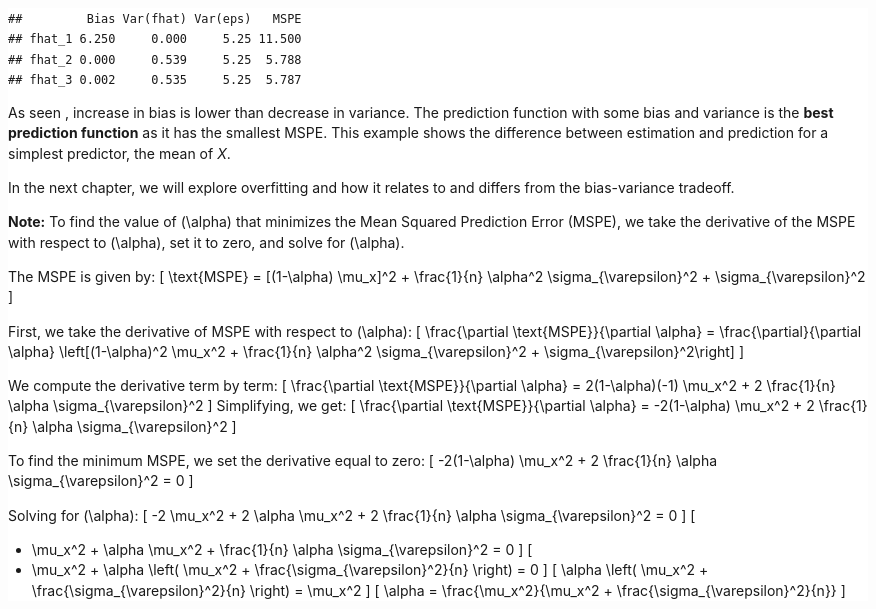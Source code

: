 ```
##         Bias Var(fhat) Var(eps)   MSPE
## fhat_1 6.250     0.000     5.25 11.500
## fhat_2 0.000     0.539     5.25  5.788
## fhat_3 0.002     0.535     5.25  5.787
```

As seen , increase in bias is lower than decrease in variance. The prediction function with some bias and variance is the **best prediction function** as it has the smallest MSPE. This example shows the difference between estimation and prediction for a simplest predictor, the mean of $X$.  

In the next chapter, we will explore overfitting and how it relates to and differs from the bias-variance tradeoff. 

**Note:** To find the value of \(\alpha\) that minimizes the Mean Squared Prediction Error (MSPE), we take the derivative of the MSPE with respect to \(\alpha\), set it to zero, and solve for \(\alpha\).

The MSPE is given by:
\[
\text{MSPE} = [(1-\alpha) \mu_x]^2 + \frac{1}{n} \alpha^2 \sigma_{\varepsilon}^2 + \sigma_{\varepsilon}^2
\]

First, we take the derivative of MSPE with respect to \(\alpha\):
\[
\frac{\partial \text{MSPE}}{\partial \alpha} = \frac{\partial}{\partial \alpha} \left[(1-\alpha)^2 \mu_x^2 + \frac{1}{n} \alpha^2 \sigma_{\varepsilon}^2 + \sigma_{\varepsilon}^2\right]
\]

We compute the derivative term by term:
\[
\frac{\partial \text{MSPE}}{\partial \alpha} = 2(1-\alpha)(-1) \mu_x^2 + 2 \frac{1}{n} \alpha \sigma_{\varepsilon}^2
\]
Simplifying, we get:
\[
\frac{\partial \text{MSPE}}{\partial \alpha} = -2(1-\alpha) \mu_x^2 + 2 \frac{1}{n} \alpha \sigma_{\varepsilon}^2
\]

To find the minimum MSPE, we set the derivative equal to zero:
\[
-2(1-\alpha) \mu_x^2 + 2 \frac{1}{n} \alpha \sigma_{\varepsilon}^2 = 0
\]

Solving for \(\alpha\):
\[
-2 \mu_x^2 + 2 \alpha \mu_x^2 + 2 \frac{1}{n} \alpha \sigma_{\varepsilon}^2 = 0
\]
\[
- \mu_x^2 + \alpha \mu_x^2 + \frac{1}{n} \alpha \sigma_{\varepsilon}^2 = 0
\]
\[
- \mu_x^2 + \alpha \left( \mu_x^2 + \frac{\sigma_{\varepsilon}^2}{n} \right) = 0
\]
\[
\alpha \left( \mu_x^2 + \frac{\sigma_{\varepsilon}^2}{n} \right) = \mu_x^2
\]
\[
\alpha = \frac{\mu_x^2}{\mu_x^2 + \frac{\sigma_{\varepsilon}^2}{n}}
\]
